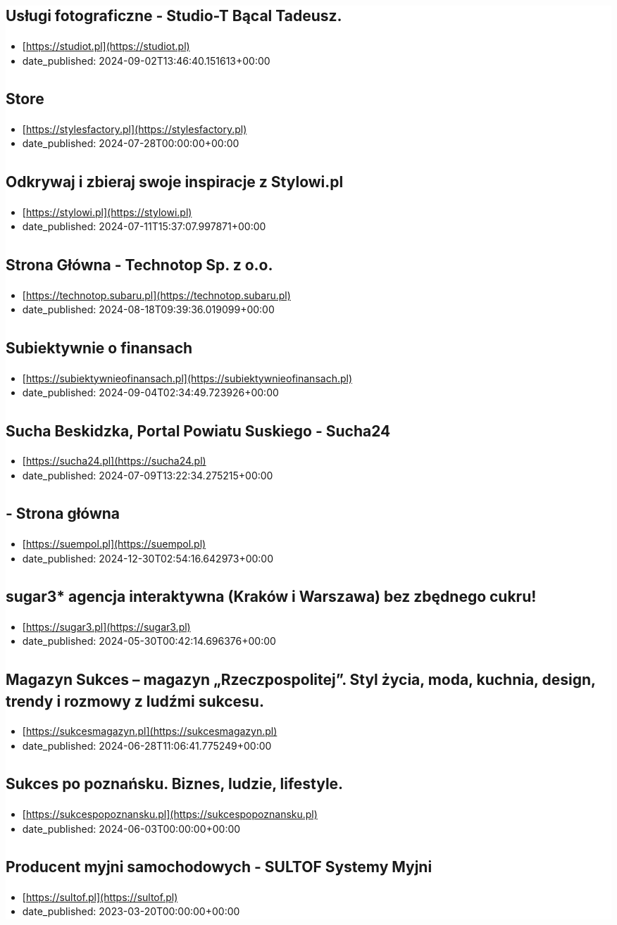  ## Usługi fotograficzne - Studio-T Bącal Tadeusz.
 - [https://studiot.pl](https://studiot.pl)
 - date_published: 2024-09-02T13:46:40.151613+00:00

 ## Store
 - [https://stylesfactory.pl](https://stylesfactory.pl)
 - date_published: 2024-07-28T00:00:00+00:00

 ## Odkrywaj i zbieraj swoje inspiracje z Stylowi.pl
 - [https://stylowi.pl](https://stylowi.pl)
 - date_published: 2024-07-11T15:37:07.997871+00:00

 ## Strona Główna - Technotop Sp. z o.o.
 - [https://technotop.subaru.pl](https://technotop.subaru.pl)
 - date_published: 2024-08-18T09:39:36.019099+00:00

 ## Subiektywnie o finansach
 - [https://subiektywnieofinansach.pl](https://subiektywnieofinansach.pl)
 - date_published: 2024-09-04T02:34:49.723926+00:00

 ## Sucha Beskidzka, Portal Powiatu Suskiego  - Sucha24
 - [https://sucha24.pl](https://sucha24.pl)
 - date_published: 2024-07-09T13:22:34.275215+00:00

 ## - Strona główna
 - [https://suempol.pl](https://suempol.pl)
 - date_published: 2024-12-30T02:54:16.642973+00:00

 ## sugar3* agencja interaktywna (Kraków i Warszawa) bez zbędnego cukru!
 - [https://sugar3.pl](https://sugar3.pl)
 - date_published: 2024-05-30T00:42:14.696376+00:00

 ## Magazyn Sukces – magazyn „Rzeczpospolitej”. Styl życia, moda, kuchnia, design, trendy i rozmowy z ludźmi sukcesu.
 - [https://sukcesmagazyn.pl](https://sukcesmagazyn.pl)
 - date_published: 2024-06-28T11:06:41.775249+00:00

 ## Sukces po poznańsku. Biznes, ludzie, lifestyle.
 - [https://sukcespopoznansku.pl](https://sukcespopoznansku.pl)
 - date_published: 2024-06-03T00:00:00+00:00

 ## Producent myjni samochodowych - SULTOF Systemy Myjni
 - [https://sultof.pl](https://sultof.pl)
 - date_published: 2023-03-20T00:00:00+00:00
